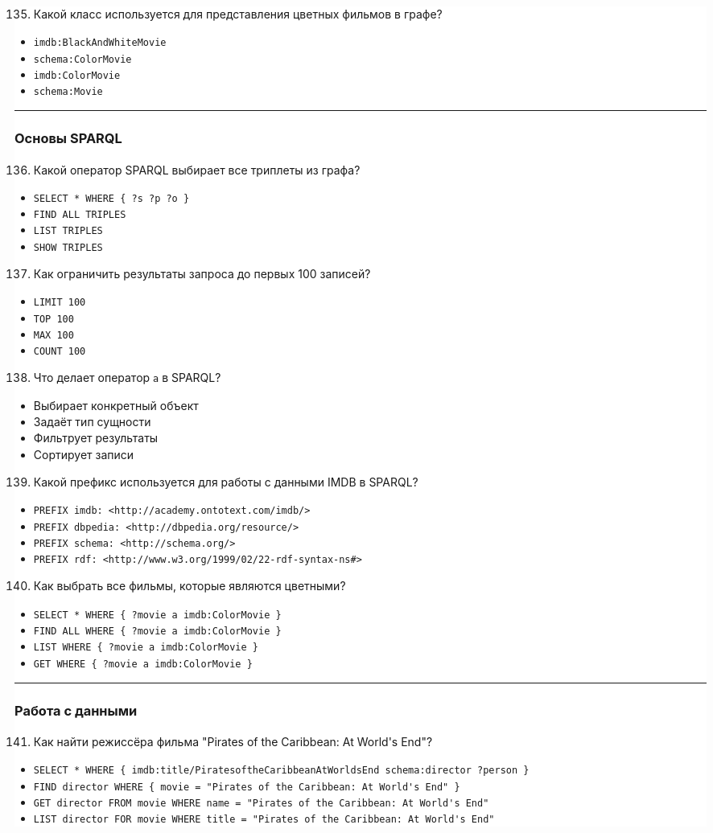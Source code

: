 
135. Какой класс используется для представления цветных фильмов в графе?
   - `imdb:BlackAndWhiteMovie`
   - `schema:ColorMovie`
   - `imdb:ColorMovie`
   - `schema:Movie`  


---

### **Основы SPARQL**

136. Какой оператор SPARQL выбирает все триплеты из графа?
   - `SELECT * WHERE { ?s ?p ?o }`
   - `FIND ALL TRIPLES`
   - `LIST TRIPLES`
   - `SHOW TRIPLES`  


137. Как ограничить результаты запроса до первых 100 записей?
   - `LIMIT 100`
   - `TOP 100`
   - `MAX 100`
   - `COUNT 100`  


138. Что делает оператор `a` в SPARQL?
   - Выбирает конкретный объект
   - Задаёт тип сущности
   - Фильтрует результаты
   - Сортирует записи  


139. Какой префикс используется для работы с данными IMDB в SPARQL?
   - `PREFIX imdb: <http://academy.ontotext.com/imdb/>`
   - `PREFIX dbpedia: <http://dbpedia.org/resource/>`
   - `PREFIX schema: <http://schema.org/>`
   - `PREFIX rdf: <http://www.w3.org/1999/02/22-rdf-syntax-ns#>`  


140. Как выбрать все фильмы, которые являются цветными?
   - `SELECT * WHERE { ?movie a imdb:ColorMovie }`
   - `FIND ALL WHERE { ?movie a imdb:ColorMovie }`
   - `LIST WHERE { ?movie a imdb:ColorMovie }`
   - `GET WHERE { ?movie a imdb:ColorMovie }`  


---

### **Работа с данными**

141. Как найти режиссёра фильма "Pirates of the Caribbean: At World's End"?
   - `SELECT * WHERE { imdb:title/PiratesoftheCaribbeanAtWorldsEnd schema:director ?person }`
   - `FIND director WHERE { movie = "Pirates of the Caribbean: At World's End" }`
   - `GET director FROM movie WHERE name = "Pirates of the Caribbean: At World's End"`
   - `LIST director FOR movie WHERE title = "Pirates of the Caribbean: At World's End"`  

